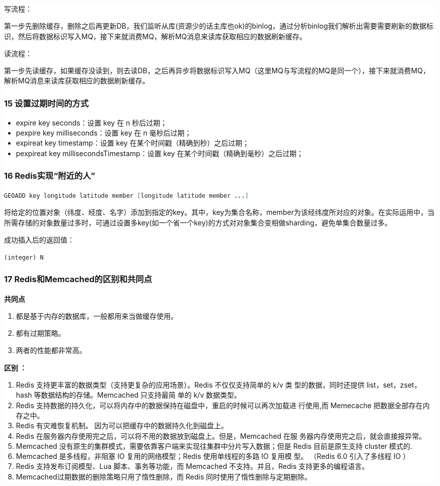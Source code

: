 写流程：

​		第一步先删除缓存，删除之后再更新DB，我们监听从库(资源少的话主库也ok)的binlog，通过分析binlog我们解析出需要需要刷新的数据标识，然后将数据标识写入MQ，接下来就消费MQ，解析MQ消息来读库获取相应的数据刷新缓存。

读流程：

​		第一步先读缓存，如果缓存没读到，则去读DB，之后再异步将数据标识写入MQ（这里MQ与写流程的MQ是同一个），接下来就消费MQ，解析MQ消息来读库获取相应的数据刷新缓存。



### 15 设置过期时间的方式

- expire key seconds：设置 key 在 n 秒后过期；
- pexpire key milliseconds：设置 key 在 n 毫秒后过期；
- expireat key timestamp：设置 key 在某个时间戳（精确到秒）之后过期；
- pexpireat key millisecondsTimestamp：设置 key 在某个时间戳（精确到毫秒）之后过期；



### 16 Redis实现“附近的人”

```java
GEOADD key longitude latitude member [longitude latitude member ...]
```

将给定的位置对象（纬度、经度、名字）添加到指定的key。其中，key为集合名称，member为该经纬度所对应的对象。在实际运用中，当所需存储的对象数量过多时，可通过设置多key(如一个省一个key)的方式对对象集合变相做sharding，避免单集合数量过多。

成功插入后的返回值：

```
(integer) N
```



### 17 Redis和Memcached的区别和共同点

**共同点** 

1. 都是基于内存的数据库，⼀般都⽤来当做缓存使⽤。

2. 都有过期策略。

3. 两者的性能都⾮常⾼。

**区别 ：**

1. Redis ⽀持更丰富的数据类型（⽀持更复杂的应⽤场景）。Redis 不仅仅⽀持简单的 k/v 类 型的数据，同时还提供 list，set，zset，hash 等数据结构的存储。Memcached 只⽀持最简 单的 k/v 数据类型。
2. Redis ⽀持数据的持久化，可以将内存中的数据保持在磁盘中，重启的时候可以再次加载进 ⾏使⽤,⽽ Memecache 把数据全部存在内存之中。
3. Redis 有灾难恢复机制。 因为可以把缓存中的数据持久化到磁盘上。
4. Redis 在服务器内存使⽤完之后，可以将不⽤的数据放到磁盘上。但是，Memcached 在服 务器内存使⽤完之后，就会直接报异常。
5. Memcached 没有原⽣的集群模式，需要依靠客户端来实现往集群中分⽚写⼊数据；但是 Redis ⽬前是原⽣⽀持 cluster 模式的.
6. Memcached 是多线程，⾮阻塞 IO 复⽤的⽹络模型；Redis 使⽤单线程的多路 IO 复⽤模 型。 （Redis 6.0 引⼊了多线程 IO ）
7. Redis ⽀持发布订阅模型、Lua 脚本、事务等功能，⽽ Memcached 不⽀持。并且，Redis ⽀持更多的编程语⾔。
8. Memcached过期数据的删除策略只⽤了惰性删除，⽽ Redis 同时使⽤了惰性删除与定期删除。


